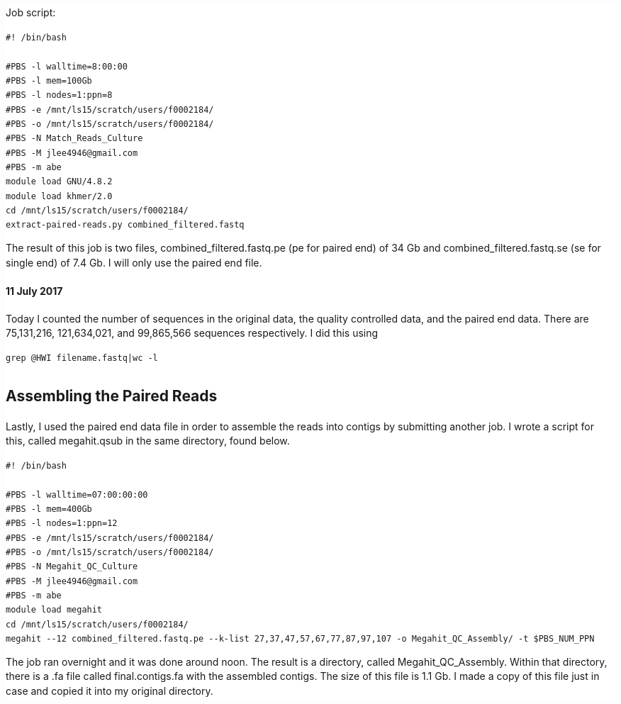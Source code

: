 Job script:
```
#! /bin/bash

#PBS -l walltime=8:00:00
#PBS -l mem=100Gb
#PBS -l nodes=1:ppn=8
#PBS -e /mnt/ls15/scratch/users/f0002184/
#PBS -o /mnt/ls15/scratch/users/f0002184/
#PBS -N Match_Reads_Culture
#PBS -M jlee4946@gmail.com
#PBS -m abe
module load GNU/4.8.2
module load khmer/2.0
cd /mnt/ls15/scratch/users/f0002184/
extract-paired-reads.py combined_filtered.fastq
```

The result of this job is two files, combined_filtered.fastq.pe (pe for paired end) of 34 Gb and combined_filtered.fastq.se (se for single end) of 7.4 Gb. I will only use the paired end file.

#### 11 July 2017
Today I counted the number of sequences in the original data, the quality controlled data, and the paired end data. There are 75,131,216, 121,634,021, and 99,865,566 sequences respectively.
I did this using
```
grep @HWI filename.fastq|wc -l
```

## Assembling the Paired Reads
Lastly, I used the paired end data file in order to assemble the reads into contigs by submitting another job. I wrote a script for this, called megahit.qsub in the same directory, found below.

```
#! /bin/bash

#PBS -l walltime=07:00:00:00
#PBS -l mem=400Gb
#PBS -l nodes=1:ppn=12
#PBS -e /mnt/ls15/scratch/users/f0002184/
#PBS -o /mnt/ls15/scratch/users/f0002184/
#PBS -N Megahit_QC_Culture
#PBS -M jlee4946@gmail.com
#PBS -m abe
module load megahit
cd /mnt/ls15/scratch/users/f0002184/
megahit --12 combined_filtered.fastq.pe --k-list 27,37,47,57,67,77,87,97,107 -o Megahit_QC_Assembly/ -t $PBS_NUM_PPN
```
The job ran overnight and it was done around noon. The result is a directory, called Megahit_QC_Assembly. Within that directory, there is a .fa file called final.contigs.fa with the assembled contigs. The size of this file is 1.1 Gb. I made a copy of this file just in case and copied it into my original directory.
